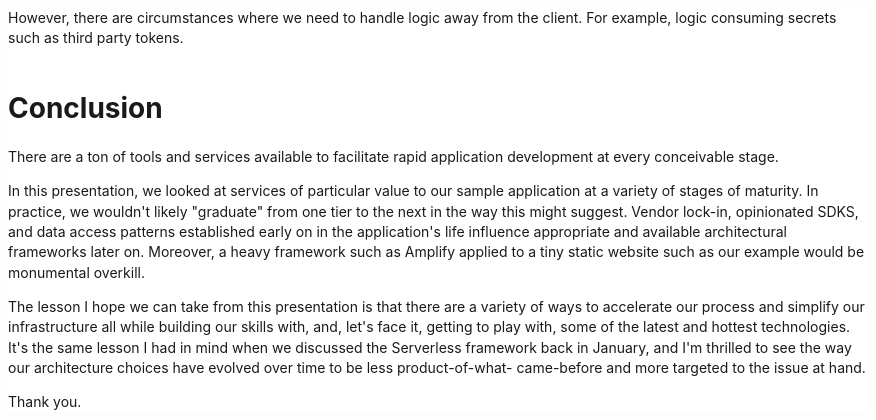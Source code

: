 However, there are circumstances where we need to handle logic away from the
client.  For example, logic consuming secrets such as third party tokens.

# Conclusion

There are a ton of tools and services available to facilitate rapid application
development at every conceivable stage.

In this presentation, we looked at services of particular value to our sample
application at a variety of stages of maturity.  In practice, we wouldn't likely
"graduate" from one tier to the next in the way this might suggest.  Vendor
lock-in, opinionated SDKS, and data access patterns established early on in the
application's life influence appropriate and available architectural frameworks
later on.  Moreover, a heavy framework such as Amplify applied to a tiny static
website such as our example would be monumental overkill.

The lesson I hope we can take from this presentation is that there are a variety
of ways to accelerate our process and simplify our infrastructure all while
building our skills with, and, let's face it, getting to play with, some of the
latest and hottest technologies.  It's the same lesson I had in mind when we
discussed the Serverless framework back in January, and I'm thrilled to see the
way our architecture choices have evolved over time to be less product-of-what-
came-before and more targeted to the issue at hand.

Thank you.

